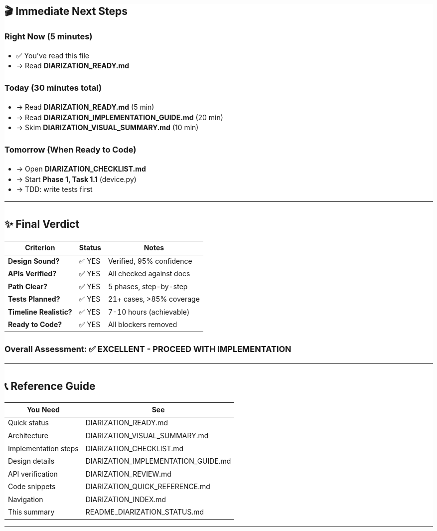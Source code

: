 
## 🎬 Immediate Next Steps

### Right Now (5 minutes)

- ✅ You've read this file
- → Read **DIARIZATION_READY.md**

### Today (30 minutes total)

- → Read **DIARIZATION_READY.md** (5 min)
- → Read **DIARIZATION_IMPLEMENTATION_GUIDE.md** (20 min)
- → Skim **DIARIZATION_VISUAL_SUMMARY.md** (10 min)

### Tomorrow (When Ready to Code)

- → Open **DIARIZATION_CHECKLIST.md**
- → Start **Phase 1, Task 1.1** (device.py)
- → TDD: write tests first

---

## ✨ Final Verdict

| Criterion               | Status | Notes                    |
| ----------------------- | ------ | ------------------------ |
| **Design Sound?**       | ✅ YES | Verified, 95% confidence |
| **APIs Verified?**      | ✅ YES | All checked against docs |
| **Path Clear?**         | ✅ YES | 5 phases, step-by-step   |
| **Tests Planned?**      | ✅ YES | 21+ cases, >85% coverage |
| **Timeline Realistic?** | ✅ YES | 7-10 hours (achievable)  |
| **Ready to Code?**      | ✅ YES | All blockers removed     |

### Overall Assessment: **✅ EXCELLENT - PROCEED WITH IMPLEMENTATION**

---

## 📞 Reference Guide

| You Need             | See                                 |
| -------------------- | ----------------------------------- |
| Quick status         | DIARIZATION_READY.md                |
| Architecture         | DIARIZATION_VISUAL_SUMMARY.md       |
| Implementation steps | DIARIZATION_CHECKLIST.md            |
| Design details       | DIARIZATION_IMPLEMENTATION_GUIDE.md |
| API verification     | DIARIZATION_REVIEW.md               |
| Code snippets        | DIARIZATION_QUICK_REFERENCE.md      |
| Navigation           | DIARIZATION_INDEX.md                |
| This summary         | README_DIARIZATION_STATUS.md        |

---